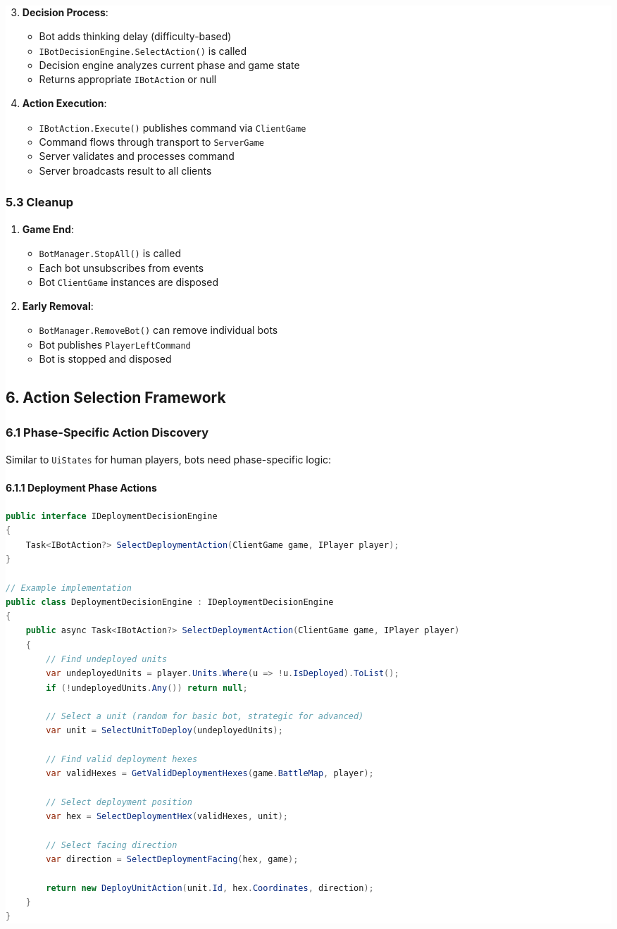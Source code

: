 3. **Decision Process**:
   - Bot adds thinking delay (difficulty-based)
   - `IBotDecisionEngine.SelectAction()` is called
   - Decision engine analyzes current phase and game state
   - Returns appropriate `IBotAction` or null

4. **Action Execution**:
   - `IBotAction.Execute()` publishes command via `ClientGame`
   - Command flows through transport to `ServerGame`
   - Server validates and processes command
   - Server broadcasts result to all clients

### 5.3 Cleanup

1. **Game End**:
   - `BotManager.StopAll()` is called
   - Each bot unsubscribes from events
   - Bot `ClientGame` instances are disposed

2. **Early Removal**:
   - `BotManager.RemoveBot()` can remove individual bots
   - Bot publishes `PlayerLeftCommand`
   - Bot is stopped and disposed

## 6. Action Selection Framework

### 6.1 Phase-Specific Action Discovery

Similar to `UiStates` for human players, bots need phase-specific logic:

#### 6.1.1 Deployment Phase Actions

```csharp
public interface IDeploymentDecisionEngine
{
    Task<IBotAction?> SelectDeploymentAction(ClientGame game, IPlayer player);
}

// Example implementation
public class DeploymentDecisionEngine : IDeploymentDecisionEngine
{
    public async Task<IBotAction?> SelectDeploymentAction(ClientGame game, IPlayer player)
    {
        // Find undeployed units
        var undeployedUnits = player.Units.Where(u => !u.IsDeployed).ToList();
        if (!undeployedUnits.Any()) return null;

        // Select a unit (random for basic bot, strategic for advanced)
        var unit = SelectUnitToDeploy(undeployedUnits);

        // Find valid deployment hexes
        var validHexes = GetValidDeploymentHexes(game.BattleMap, player);

        // Select deployment position
        var hex = SelectDeploymentHex(validHexes, unit);

        // Select facing direction
        var direction = SelectDeploymentFacing(hex, game);

        return new DeployUnitAction(unit.Id, hex.Coordinates, direction);
    }
}
```
